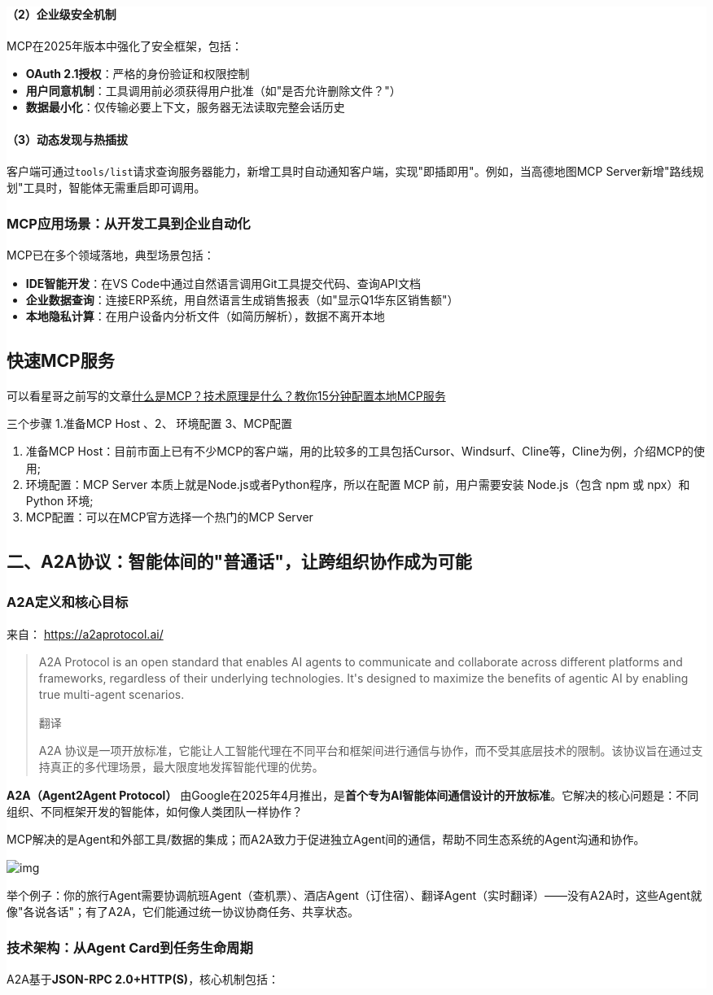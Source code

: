 #### （2）企业级安全机制  
MCP在2025年版本中强化了安全框架，包括：  
- **OAuth 2.1授权**：严格的身份验证和权限控制  
- **用户同意机制**：工具调用前必须获得用户批准（如"是否允许删除文件？"）  
- **数据最小化**：仅传输必要上下文，服务器无法读取完整会话历史  

#### （3）动态发现与热插拔  
客户端可通过`tools/list`请求查询服务器能力，新增工具时自动通知客户端，实现"即插即用"。例如，当高德地图MCP Server新增"路线规划"工具时，智能体无需重启即可调用。


### MCP应用场景：从开发工具到企业自动化  
MCP已在多个领域落地，典型场景包括：  
- **IDE智能开发**：在VS Code中通过自然语言调用Git工具提交代码、查询API文档  
- **企业数据查询**：连接ERP系统，用自然语言生成销售报表（如"显示Q1华东区销售额"）  
- **本地隐私计算**：在用户设备内分析文件（如简历解析），数据不离开本地  

## 快速MCP服务

可以看星哥之前写的文章[什么是MCP？技术原理是什么？教你15分钟配置本地MCP服务](https://mp.weixin.qq.com/s/q6FoaCAQeEx42foGvlQihA)

三个步骤 1.准备MCP Host 、2、 环境配置 3、MCP配置

1. 准备MCP Host：目前市面上已有不少MCP的客户端，用的比较多的工具包括Cursor、Windsurf、Cline等，Cline为例，介绍MCP的使用;
2. 环境配置：MCP Server 本质上就是Node.js或者Python程序，所以在配置 MCP 前，用户需要安装 Node.js（包含 npm 或 npx）和 Python 环境;
3. MCP配置：可以在MCP官方选择一个热门的MCP Server



## 二、A2A协议：智能体间的"普通话"，让跨组织协作成为可能

### A2A定义和核心目标

来自： https://a2aprotocol.ai/

> A2A Protocol is an open standard that enables AI agents to communicate and collaborate across different platforms and frameworks, regardless of their underlying technologies. It's designed to maximize the benefits of agentic AI by enabling true multi-agent scenarios.
>
> 翻译
>
> A2A 协议是一项开放标准，它能让人工智能代理在不同平台和框架间进行通信与协作，而不受其底层技术的限制。该协议旨在通过支持真正的多代理场景，最大限度地发挥智能代理的优势。



**A2A（Agent2Agent Protocol）** 由Google在2025年4月推出，是**首个专为AI智能体间通信设计的开放标准**。它解决的核心问题是：不同组织、不同框架开发的智能体，如何像人类团队一样协作？  

MCP解决的是Agent和外部工具/数据的集成；而A2A致力于促进独立Agent间的通信，帮助不同生态系统的Agent沟通和协作。

![img](https://imgoss.xgss.net/picgo-tx2025/QQ_1753864704392.png?tx)

举个例子：你的旅行Agent需要协调航班Agent（查机票）、酒店Agent（订住宿）、翻译Agent（实时翻译）——没有A2A时，这些Agent就像"各说各话"；有了A2A，它们能通过统一协议协商任务、共享状态。


### 技术架构：从Agent Card到任务生命周期  
A2A基于**JSON-RPC 2.0+HTTP(S)**，核心机制包括：  
